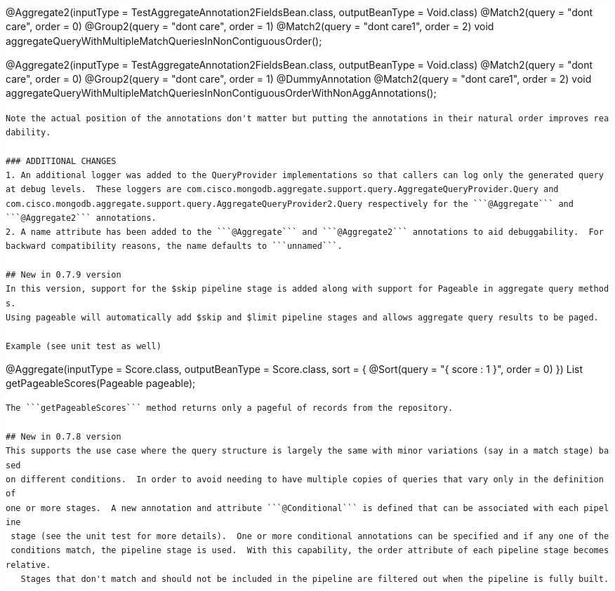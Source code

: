    @Aggregate2(inputType = TestAggregateAnnotation2FieldsBean.class, outputBeanType = Void.class)
   @Match2(query = "dont care", order = 0)
   @Group2(query = "dont care", order = 1)
   @Match2(query = "dont care1", order = 2)
   void aggregateQueryWithMultipleMatchQueriesInNonContiguousOrder();
 ```
 
 ```
 
   @Aggregate2(inputType = TestAggregateAnnotation2FieldsBean.class, outputBeanType = Void.class)
   @Match2(query = "dont care", order = 0)
   @Group2(query = "dont care", order = 1)
   @DummyAnnotation
   @Match2(query = "dont care1", order = 2)
   void aggregateQueryWithMultipleMatchQueriesInNonContiguousOrderWithNonAggAnnotations();

 ```
Note the actual position of the annotations don't matter but putting the annotations in their natural order improves readability.

### ADDITIONAL CHANGES
1. An additional logger was added to the QueryProvider implementations so that callers can log only the generated query
at debug levels.  These loggers are com.cisco.mongodb.aggregate.support.query.AggregateQueryProvider.Query and 
com.cisco.mongodb.aggregate.support.query.AggregateQueryProvider2.Query respectively for the ```@Aggregate``` and 
```@Aggregate2``` annotations.
2. A name attribute has been added to the ```@Aggregate``` and ```@Aggregate2``` annotations to aid debuggability.  For 
backward compatibility reasons, the name defaults to ```unnamed```.

## New in 0.7.9 version
In this version, support for the $skip pipeline stage is added along with support for Pageable in aggregate query methods.
 Using pageable will automatically add $skip and $limit pipeline stages and allows aggregate query results to be paged. 

Example (see unit test as well)

```

  @Aggregate(inputType = Score.class, outputBeanType = Score.class,
             sort = {
                 @Sort(query = "{ score : 1 }", order = 0)
             })
  List<Score> getPageableScores(Pageable pageable);

```
The ```getPageableScores``` method returns only a pageful of records from the repository.

## New in 0.7.8 version
This supports the use case where the query structure is largely the same with minor variations (say in a match stage) based
on different conditions.  In order to avoid needing to have multiple copies of queries that vary only in the definition of
one or more stages.  A new annotation and attribute ```@Conditional``` is defined that can be associated with each pipeline 
 stage (see the unit test for more details).  One or more conditional annotations can be specified and if any one of the 
 conditions match, the pipeline stage is used.  With this capability, the order attribute of each pipeline stage becomes relative.
   Stages that don't match and should not be included in the pipeline are filtered out when the pipeline is fully built.

```
